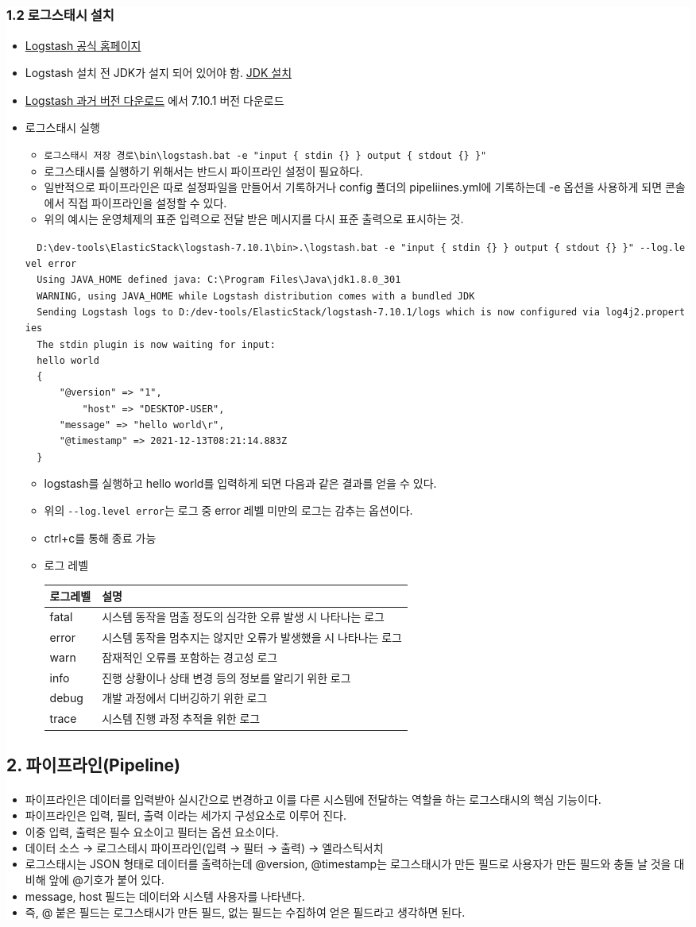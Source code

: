 ### 1.2 로그스태시 설치

- [Logstash 공식 홈페이지](https://www.elastic.co/kr/logstash/)
- Logstash 설치 전 JDK가 설지 되어 있어야 함. [JDK 설치](https://www.oracle.com/java/technologies/downloads/)
- [Logstash 과거 버전 다운로드](https://www.elastic.co/kr/downloads/past-releases#logstash) 에서 7.10.1 버전 다운로드 
- 로그스태시 실행
  - `로그스태시 저장 경로\bin\logstash.bat -e "input { stdin {} } output { stdout {} }"`
  - 로그스태시를 실행하기 위해서는 반드시 파이프라인 설정이 필요하다.
  - 일반적으로 파이프라인은 따로 설정파일을 만들어서 기록하거나 config 폴더의 pipeliines.yml에 기록하는데 -e 옵션을 사용하게 되면 콘솔에서 직접 파이프라인을 설정할 수 있다.
  - 위의 예시는 운영체제의 표준 입력으로 전달 받은 메시지를 다시 표준 출력으로 표시하는 것.
  
  ```
    D:\dev-tools\ElasticStack\logstash-7.10.1\bin>.\logstash.bat -e "input { stdin {} } output { stdout {} }" --log.level error
    Using JAVA_HOME defined java: C:\Program Files\Java\jdk1.8.0_301
    WARNING, using JAVA_HOME while Logstash distribution comes with a bundled JDK
    Sending Logstash logs to D:/dev-tools/ElasticStack/logstash-7.10.1/logs which is now configured via log4j2.properties
    The stdin plugin is now waiting for input:
    hello world
    {
        "@version" => "1",
            "host" => "DESKTOP-USER",
        "message" => "hello world\r",
        "@timestamp" => 2021-12-13T08:21:14.883Z
    }
  ```
  - logstash를 실행하고 hello world를 입력하게 되면 다음과 같은 결과를 얻을 수 있다.
  - 위의 `--log.level error`는 로그 중 error 레벨 미만의 로그는 감추는 옵션이다.
  - ctrl+c를 통해 종료 가능
  - 로그 레벨

    |로그레벨|설명|
    |-|-|
    |fatal|시스템 동작을 멈출 정도의 심각한 오류 발생 시 나타나는 로그|
    |error|시스템 동작을 멈추지는 않지만 오류가 발생했을 시 나타나는 로그|
    |warn|잠재적인 오류를 포함하는 경고성 로그|
    |info|진행 상황이나 상태 변경 등의 정보를 알리기 위한 로그|
    |debug|개발 과정에서 디버깅하기 위한 로그|
    |trace|시스템 진행 과정 추적을 위한 로그|


## 2. 파이프라인(Pipeline)

- 파이프라인은  데이터를 입력받아 실시간으로 변경하고 이를 다른 시스템에 전달하는 역할을 하는 로그스태시의 핵심 기능이다.
- 파이프라인은 입력, 필터, 출력 이라는 세가지 구성요소로 이루어 진다.
- 이중 입력, 출력은 필수 요소이고 필터는 옵션 요소이다.
- 데이터 소스 → 로그스테시 파이프라인(입력 → 필터 → 출력) → 엘라스틱서치
- 로그스태시는 JSON 형태로 데이터를 출력하는데 @version, @timestamp는 로그스태시가 만든 필드로 사용자가 만든 필드와 충돌 날 것을 대비해 앞에 @기호가 붙어 있다. 
- message, host 필드는 데이터와 시스템 사용자를 나타낸다.
- 즉, @ 붙은 필드는 로그스태시가 만든 필드, 없는 필드는 수집하여 얻은 필드라고 생각하면 된다.
